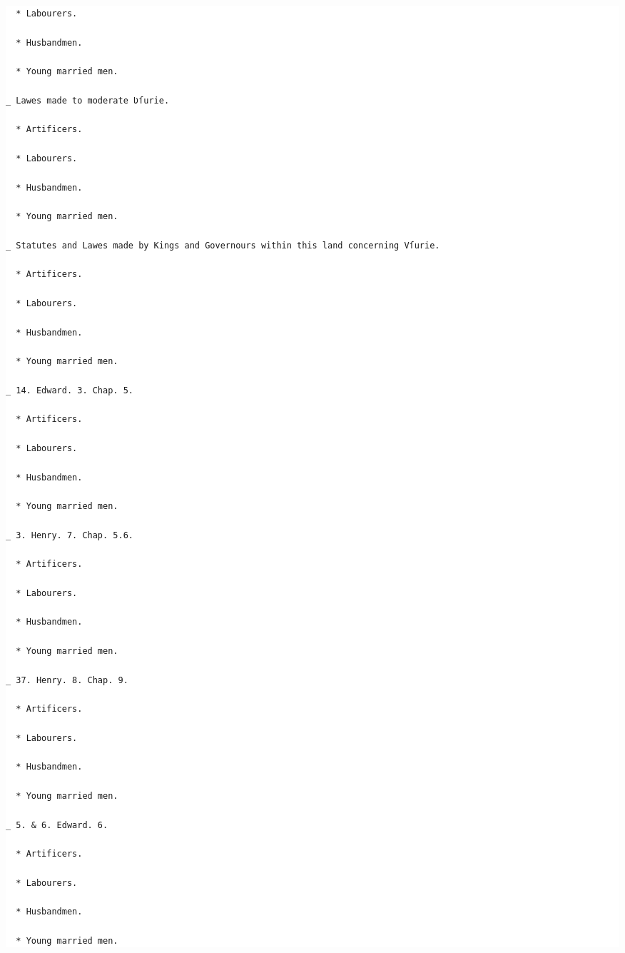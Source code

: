      * Labourers.

      * Husbandmen.

      * Young married men.

    _ Lawes made to moderate Ʋſurie.

      * Artificers.

      * Labourers.

      * Husbandmen.

      * Young married men.

    _ Statutes and Lawes made by Kings and Governours within this land concerning Vſurie.

      * Artificers.

      * Labourers.

      * Husbandmen.

      * Young married men.

    _ 14. Edward. 3. Chap. 5.

      * Artificers.

      * Labourers.

      * Husbandmen.

      * Young married men.

    _ 3. Henry. 7. Chap. 5.6.

      * Artificers.

      * Labourers.

      * Husbandmen.

      * Young married men.

    _ 37. Henry. 8. Chap. 9.

      * Artificers.

      * Labourers.

      * Husbandmen.

      * Young married men.

    _ 5. & 6. Edward. 6.

      * Artificers.

      * Labourers.

      * Husbandmen.

      * Young married men.

